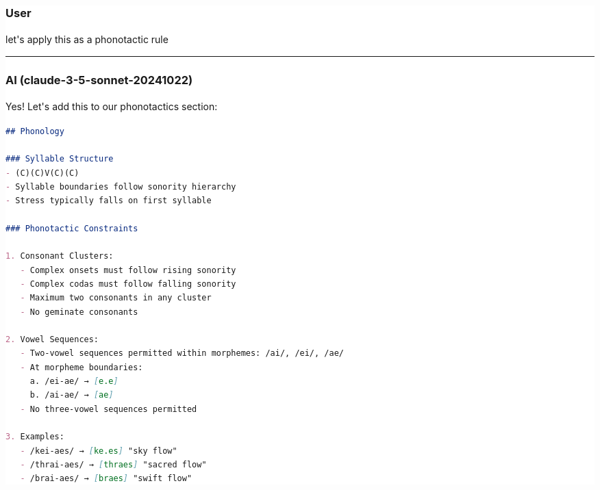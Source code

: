 ### User

let's apply this as a phonotactic rule

---

### AI (claude-3-5-sonnet-20241022)





















Yes! Let's add this to our phonotactics section:

```markdown:site/content/languages/hick.md
## Phonology

### Syllable Structure
- (C)(C)V(C)(C)
- Syllable boundaries follow sonority hierarchy
- Stress typically falls on first syllable

### Phonotactic Constraints

1. Consonant Clusters:
   - Complex onsets must follow rising sonority
   - Complex codas must follow falling sonority
   - Maximum two consonants in any cluster
   - No geminate consonants

2. Vowel Sequences:
   - Two-vowel sequences permitted within morphemes: /ai/, /ei/, /ae/
   - At morpheme boundaries:
     a. /ei-ae/ → [e.e]
     b. /ai-ae/ → [ae]
   - No three-vowel sequences permitted

3. Examples:
   - /kei-aes/ → [ke.es] "sky flow"
   - /thrai-aes/ → [thraes] "sacred flow"
   - /brai-aes/ → [braes] "swift flow"
```




